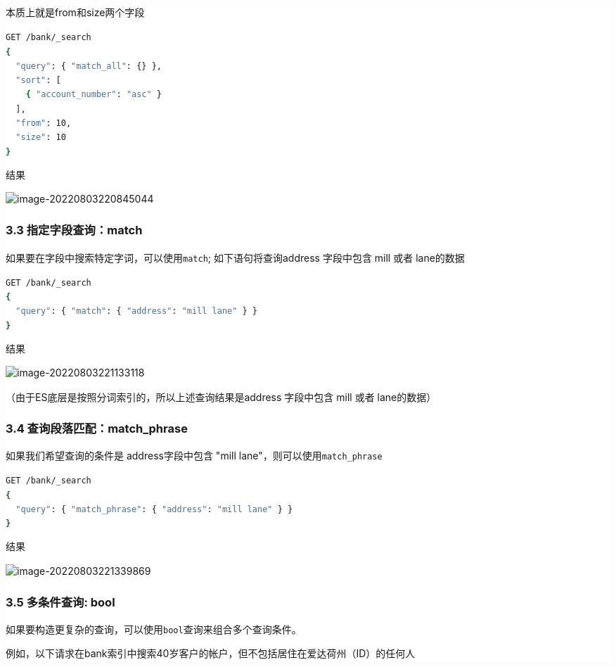 本质上就是from和size两个字段

```bash
GET /bank/_search
{
  "query": { "match_all": {} },
  "sort": [
    { "account_number": "asc" }
  ],
  "from": 10,
  "size": 10
}

```

结果

![image-20220803220845044](https://zszblog.oss-cn-beijing.aliyuncs.com/zszblog/image-20220803220845044.png)

### 3.3 指定字段查询：match

如果要在字段中搜索特定字词，可以使用`match`; 如下语句将查询address 字段中包含 mill 或者 lane的数据

```bash
GET /bank/_search
{
  "query": { "match": { "address": "mill lane" } }
}
```

结果

![image-20220803221133118](https://zszblog.oss-cn-beijing.aliyuncs.com/zszblog/image-20220803221133118.png)

（由于ES底层是按照分词索引的，所以上述查询结果是address 字段中包含 mill 或者 lane的数据）

### 3.4 查询段落匹配：match_phrase

如果我们希望查询的条件是 address字段中包含 "mill lane"，则可以使用`match_phrase`

```bash
GET /bank/_search
{
  "query": { "match_phrase": { "address": "mill lane" } }
}  
```

结果

![image-20220803221339869](https://zszblog.oss-cn-beijing.aliyuncs.com/zszblog/image-20220803221339869.png)

### 3.5 多条件查询: bool

如果要构造更复杂的查询，可以使用`bool`查询来组合多个查询条件。

例如，以下请求在bank索引中搜索40岁客户的帐户，但不包括居住在爱达荷州（ID）的任何人
